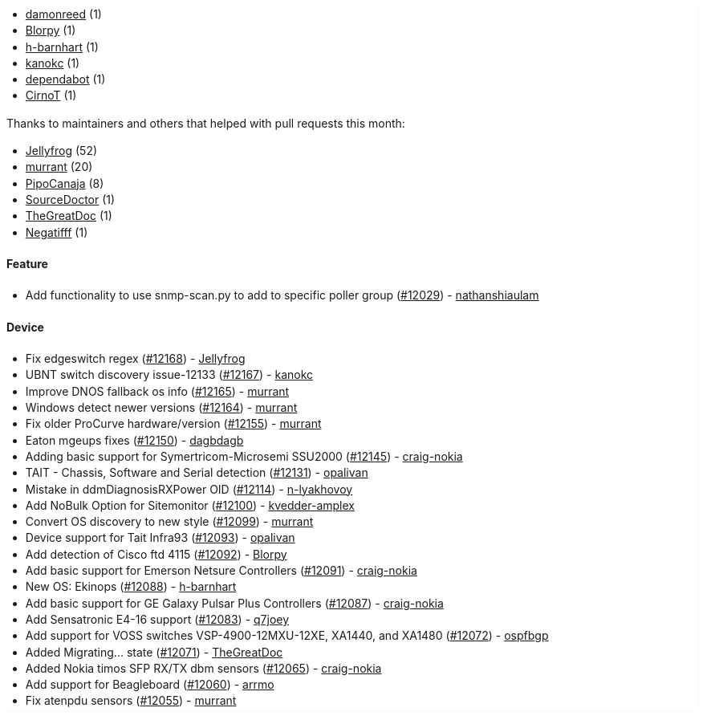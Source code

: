   - [damonreed](https://github.com/damonreed) (1)
  - [Blorpy](https://github.com/Blorpy) (1)
  - [h-barnhart](https://github.com/h-barnhart) (1)
  - [kanokc](https://github.com/kanokc) (1)
  - [dependabot](https://github.com/apps/dependabot) (1)
  - [CirnoT](https://github.com/CirnoT) (1)

Thanks to maintainers and others that helped with pull requests this month:

  - [Jellyfrog](https://github.com/Jellyfrog) (52)
  - [murrant](https://github.com/murrant) (20)
  - [PipoCanaja](https://github.com/PipoCanaja) (8)
  - [SourceDoctor](https://github.com/SourceDoctor) (1)
  - [TheGreatDoc](https://github.com/TheGreatDoc) (1)
  - [Negatifff](https://github.com/Negatifff) (1)

#### Feature
* Add functionality to use snmp-scan.py to add to specific poller group ([#12029](https://github.com/jadounrahul/kartsnms/pull/12029)) - [nathanshiaulam](https://github.com/nathanshiaulam)

#### Device
* Fix edgeswitch regex ([#12168](https://github.com/jadounrahul/kartsnms/pull/12168)) - [Jellyfrog](https://github.com/Jellyfrog)
* UBNT switch discovery issue-12133 ([#12167](https://github.com/jadounrahul/kartsnms/pull/12167)) - [kanokc](https://github.com/kanokc)
* Improve DNOS fallback os info ([#12165](https://github.com/jadounrahul/kartsnms/pull/12165)) - [murrant](https://github.com/murrant)
* Windows detect newer versions ([#12164](https://github.com/jadounrahul/kartsnms/pull/12164)) - [murrant](https://github.com/murrant)
* Fix older ProCurve hardware/version ([#12155](https://github.com/jadounrahul/kartsnms/pull/12155)) - [murrant](https://github.com/murrant)
* Eaton mgeups fixes ([#12150](https://github.com/jadounrahul/kartsnms/pull/12150)) - [dagbdagb](https://github.com/dagbdagb)
* Adding basic support for Symertricom-Microsemi SSU2000 ([#12145](https://github.com/jadounrahul/kartsnms/pull/12145)) - [craig-nokia](https://github.com/craig-nokia)
* TAIT - Chassis, Software and Serial detection ([#12131](https://github.com/jadounrahul/kartsnms/pull/12131)) - [opalivan](https://github.com/opalivan)
* Mistake in ddmDiagnosisRXPower OID ([#12114](https://github.com/jadounrahul/kartsnms/pull/12114)) - [n-lyakhovoy](https://github.com/n-lyakhovoy)
* Add NoBulk Option for Sitemonitor ([#12100](https://github.com/jadounrahul/kartsnms/pull/12100)) - [kvedder-amplex](https://github.com/kvedder-amplex)
* Convert OS discovery to new style ([#12099](https://github.com/jadounrahul/kartsnms/pull/12099)) - [murrant](https://github.com/murrant)
* Device support for Tait Infra93 ([#12093](https://github.com/jadounrahul/kartsnms/pull/12093)) - [opalivan](https://github.com/opalivan)
* Add detection of Cisco ftd 4115 ([#12092](https://github.com/jadounrahul/kartsnms/pull/12092)) - [Blorpy](https://github.com/Blorpy)
* Add basic support for Emerson Netsure Controllers ([#12091](https://github.com/jadounrahul/kartsnms/pull/12091)) - [craig-nokia](https://github.com/craig-nokia)
* New OS: Ekinops ([#12088](https://github.com/jadounrahul/kartsnms/pull/12088)) - [h-barnhart](https://github.com/h-barnhart)
* Add basic support for GE Galaxy Pulsar Plus Controllers ([#12087](https://github.com/jadounrahul/kartsnms/pull/12087)) - [craig-nokia](https://github.com/craig-nokia)
* Add Sensatronic E4-16 support ([#12083](https://github.com/jadounrahul/kartsnms/pull/12083)) - [q7joey](https://github.com/q7joey)
* Add support for VOSS switches VSP-4900-12MXU-12XE, XA1440, and XA1480 ([#12072](https://github.com/jadounrahul/kartsnms/pull/12072)) - [ospfbgp](https://github.com/ospfbgp)
* Added Migrating... state ([#12071](https://github.com/jadounrahul/kartsnms/pull/12071)) - [TheGreatDoc](https://github.com/TheGreatDoc)
* Added Nokia timos SFP RX/TX dbm sensors ([#12065](https://github.com/jadounrahul/kartsnms/pull/12065)) - [craig-nokia](https://github.com/craig-nokia)
* Add support for Beagleboard ([#12060](https://github.com/jadounrahul/kartsnms/pull/12060)) - [arrmo](https://github.com/arrmo)
* Fix atenpdu sensors ([#12055](https://github.com/jadounrahul/kartsnms/pull/12055)) - [murrant](https://github.com/murrant)